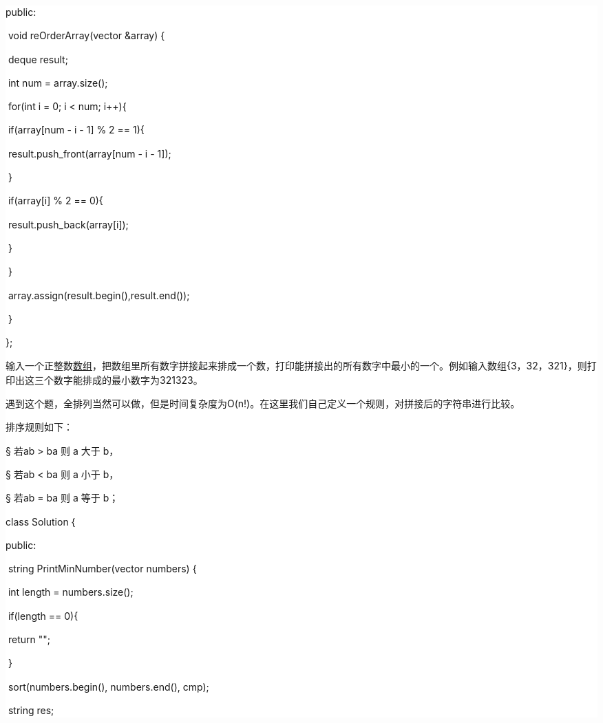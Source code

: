 public:

​    void reOrderArray(vector<int> &array) {

​        deque<int> result;

​        int num = array.size();

​        for(int i = 0; i < num; i++){

​            if(array[num - i - 1] % 2 == 1){

​                result.push_front(array[num - i - 1]);

​            }

​            if(array[i] % 2 == 0){

​                result.push_back(array[i]);

​            }

​        }

​        array.assign(result.begin(),result.end());

​    }

};

 

 

 

输入一个正整数[数组](http://cuijiahua.com/blog/tag/数组/)，把数组里所有数字拼接起来排成一个数，打印能拼接出的所有数字中最小的一个。例如输入数组{3，32，321}，则打印出这三个数字能排成的最小数字为321323。

遇到这个题，全排列当然可以做，但是时间复杂度为O(n!)。在这里我们自己定义一个规则，对拼接后的字符串进行比较。

排序规则如下：

§  若ab > ba 则 a 大于 b，

§  若ab < ba 则 a 小于 b，

§  若ab = ba 则 a 等于 b；

 

class Solution {

public:

​    string PrintMinNumber(vector<int> numbers) {

​        int length = numbers.size();

​        if(length == 0){

​            return "";

​        }

​        sort(numbers.begin(), numbers.end(), cmp);

​        string res;
